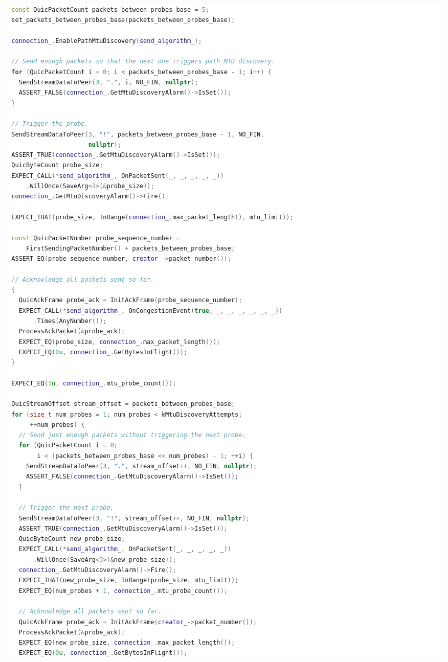 ```cpp
  const QuicPacketCount packets_between_probes_base = 5;
  set_packets_between_probes_base(packets_between_probes_base);

  connection_.EnablePathMtuDiscovery(send_algorithm_);

  // Send enough packets so that the next one triggers path MTU discovery.
  for (QuicPacketCount i = 0; i < packets_between_probes_base - 1; i++) {
    SendStreamDataToPeer(3, ".", i, NO_FIN, nullptr);
    ASSERT_FALSE(connection_.GetMtuDiscoveryAlarm()->IsSet());
  }

  // Trigger the probe.
  SendStreamDataToPeer(3, "!", packets_between_probes_base - 1, NO_FIN,
                       nullptr);
  ASSERT_TRUE(connection_.GetMtuDiscoveryAlarm()->IsSet());
  QuicByteCount probe_size;
  EXPECT_CALL(*send_algorithm_, OnPacketSent(_, _, _, _, _))
      .WillOnce(SaveArg<3>(&probe_size));
  connection_.GetMtuDiscoveryAlarm()->Fire();

  EXPECT_THAT(probe_size, InRange(connection_.max_packet_length(), mtu_limit));

  const QuicPacketNumber probe_sequence_number =
      FirstSendingPacketNumber() + packets_between_probes_base;
  ASSERT_EQ(probe_sequence_number, creator_->packet_number());

  // Acknowledge all packets sent so far.
  {
    QuicAckFrame probe_ack = InitAckFrame(probe_sequence_number);
    EXPECT_CALL(*send_algorithm_, OnCongestionEvent(true, _, _, _, _, _, _))
        .Times(AnyNumber());
    ProcessAckPacket(&probe_ack);
    EXPECT_EQ(probe_size, connection_.max_packet_length());
    EXPECT_EQ(0u, connection_.GetBytesInFlight());
  }

  EXPECT_EQ(1u, connection_.mtu_probe_count());

  QuicStreamOffset stream_offset = packets_between_probes_base;
  for (size_t num_probes = 1; num_probes < kMtuDiscoveryAttempts;
       ++num_probes) {
    // Send just enough packets without triggering the next probe.
    for (QuicPacketCount i = 0;
         i < (packets_between_probes_base << num_probes) - 1; ++i) {
      SendStreamDataToPeer(3, ".", stream_offset++, NO_FIN, nullptr);
      ASSERT_FALSE(connection_.GetMtuDiscoveryAlarm()->IsSet());
    }

    // Trigger the next probe.
    SendStreamDataToPeer(3, "!", stream_offset++, NO_FIN, nullptr);
    ASSERT_TRUE(connection_.GetMtuDiscoveryAlarm()->IsSet());
    QuicByteCount new_probe_size;
    EXPECT_CALL(*send_algorithm_, OnPacketSent(_, _, _, _, _))
        .WillOnce(SaveArg<3>(&new_probe_size));
    connection_.GetMtuDiscoveryAlarm()->Fire();
    EXPECT_THAT(new_probe_size, InRange(probe_size, mtu_limit));
    EXPECT_EQ(num_probes + 1, connection_.mtu_probe_count());

    // Acknowledge all packets sent so far.
    QuicAckFrame probe_ack = InitAckFrame(creator_->packet_number());
    ProcessAckPacket(&probe_ack);
    EXPECT_EQ(new_probe_size, connection_.max_packet_length());
    EXPECT_EQ(0u, connection_.GetBytesInFlight());
```